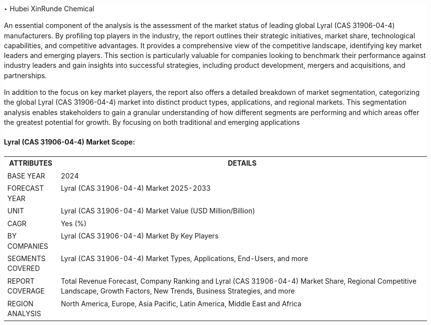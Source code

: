 ‣ Hubei XinRunde Chemical

An essential component of the analysis is the assessment of the market status of leading global Lyral (CAS 31906-04-4) manufacturers. By profiling top players in the industry, the report outlines their strategic initiatives, market share, technological capabilities, and competitive advantages. It provides a comprehensive view of the competitive landscape, identifying key market leaders and emerging players. This section is particularly valuable for companies looking to benchmark their performance against industry leaders and gain insights into successful strategies, including product development, mergers and acquisitions, and partnerships.

In addition to the focus on key market players, the report also offers a detailed breakdown of market segmentation, categorizing the global Lyral (CAS 31906-04-4) market into distinct product types, applications, and regional markets. This segmentation analysis enables stakeholders to gain a granular understanding of how different segments are performing and which areas offer the greatest potential for growth. By focusing on both traditional and emerging applications

<h4>Lyral (CAS 31906-04-4) Market Scope:</h4>
<table>
<tr>
<th>ATTRIBUTES</th>
<th>DETAILS</th>
</tr>
<tr>
<td>BASE YEAR</td>
<td>2024</td>
</tr>
<tr>
<td>FORECAST YEAR</td>
<td>Lyral (CAS 31906-04-4) Market 2025-2033</td>
</tr>
<tr>
<td>UNIT</td>
<td>Lyral (CAS 31906-04-4) Market Value (USD Million/Billion)</td>
<tr>
<td>CAGR</td>
<td>Yes (%)</td>
</tr>
</tr>
<tr>
<td>BY COMPANIES</td>
<td>Lyral (CAS 31906-04-4) Market By Key Players</td>
</tr>
<tr>
<td>SEGMENTS COVERED</td>
<td>Lyral (CAS 31906-04-4) Market Types, Applications, End-Users, and more</td>
</tr>
<tr>
<td>REPORT COVERAGE</td>
<td>Total Revenue Forecast, Company Ranking and Lyral (CAS 31906-04-4) Market Share, Regional Competitive Landscape, Growth Factors, New Trends, Business Strategies, and more</td>
</tr>
<tr>
<td>REGION ANALYSIS</td>
<td>North America, Europe, Asia Pacific, Latin America, Middle East and Africa</td>
</tr>
</table>
